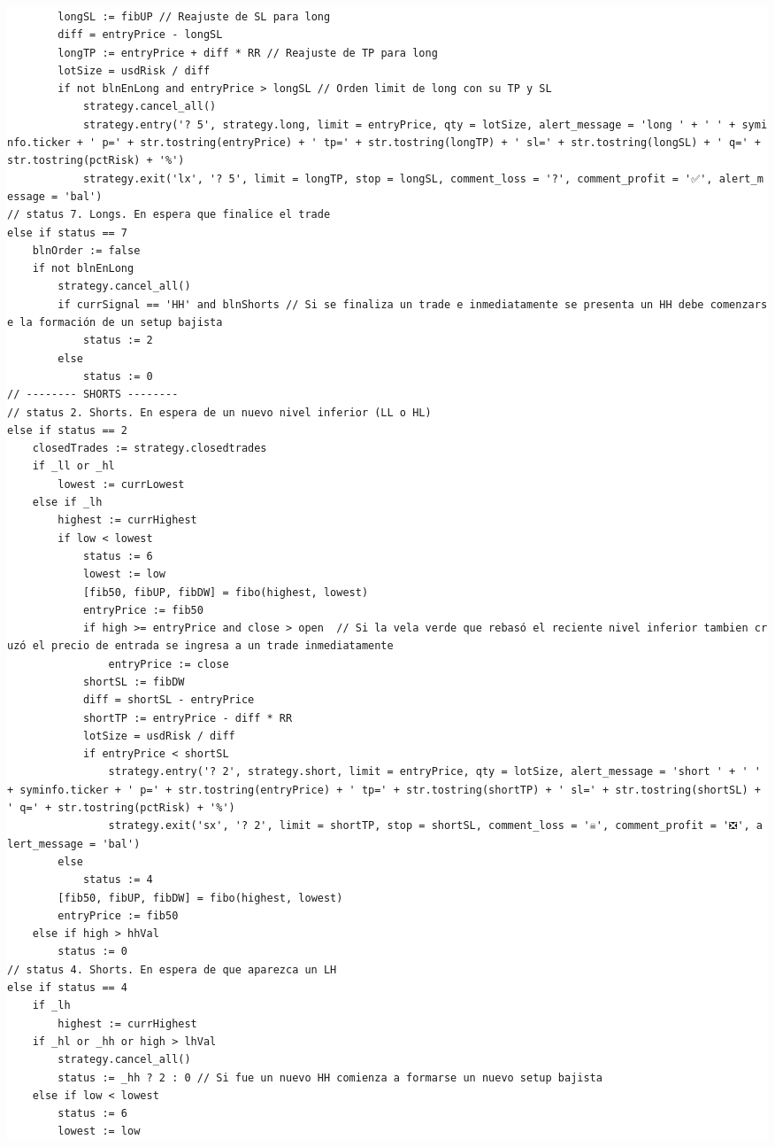 ``` pinescript
        longSL := fibUP // Reajuste de SL para long
        diff = entryPrice - longSL
        longTP := entryPrice + diff * RR // Reajuste de TP para long
        lotSize = usdRisk / diff
        if not blnEnLong and entryPrice > longSL // Orden limit de long con su TP y SL
            strategy.cancel_all()
            strategy.entry('? 5', strategy.long, limit = entryPrice, qty = lotSize, alert_message = 'long ' + ' ' + syminfo.ticker + ' p=' + str.tostring(entryPrice) + ' tp=' + str.tostring(longTP) + ' sl=' + str.tostring(longSL) + ' q=' + str.tostring(pctRisk) + '%')
            strategy.exit('lx', '? 5', limit = longTP, stop = longSL, comment_loss = '?', comment_profit = '✅', alert_message = 'bal')
// status 7. Longs. En espera que finalice el trade
else if status == 7    
    blnOrder := false
    if not blnEnLong
        strategy.cancel_all()
        if currSignal == 'HH' and blnShorts // Si se finaliza un trade e inmediatamente se presenta un HH debe comenzarse la formación de un setup bajista
            status := 2
        else
            status := 0
// -------- SHORTS --------
// status 2. Shorts. En espera de un nuevo nivel inferior (LL o HL)
else if status == 2
    closedTrades := strategy.closedtrades
    if _ll or _hl
        lowest := currLowest
    else if _lh
        highest := currHighest
        if low < lowest
            status := 6
            lowest := low
            [fib50, fibUP, fibDW] = fibo(highest, lowest)
            entryPrice := fib50
            if high >= entryPrice and close > open  // Si la vela verde que rebasó el reciente nivel inferior tambien cruzó el precio de entrada se ingresa a un trade inmediatamente
                entryPrice := close
            shortSL := fibDW
            diff = shortSL - entryPrice
            shortTP := entryPrice - diff * RR
            lotSize = usdRisk / diff
            if entryPrice < shortSL
                strategy.entry('? 2', strategy.short, limit = entryPrice, qty = lotSize, alert_message = 'short ' + ' ' + syminfo.ticker + ' p=' + str.tostring(entryPrice) + ' tp=' + str.tostring(shortTP) + ' sl=' + str.tostring(shortSL) + ' q=' + str.tostring(pctRisk) + '%')
                strategy.exit('sx', '? 2', limit = shortTP, stop = shortSL, comment_loss = '☠️', comment_profit = '❎', alert_message = 'bal')
        else
            status := 4
        [fib50, fibUP, fibDW] = fibo(highest, lowest)
        entryPrice := fib50
    else if high > hhVal
        status := 0
// status 4. Shorts. En espera de que aparezca un LH
else if status == 4
    if _lh
        highest := currHighest
    if _hl or _hh or high > lhVal
        strategy.cancel_all()
        status := _hh ? 2 : 0 // Si fue un nuevo HH comienza a formarse un nuevo setup bajista
    else if low < lowest
        status := 6
        lowest := low
```